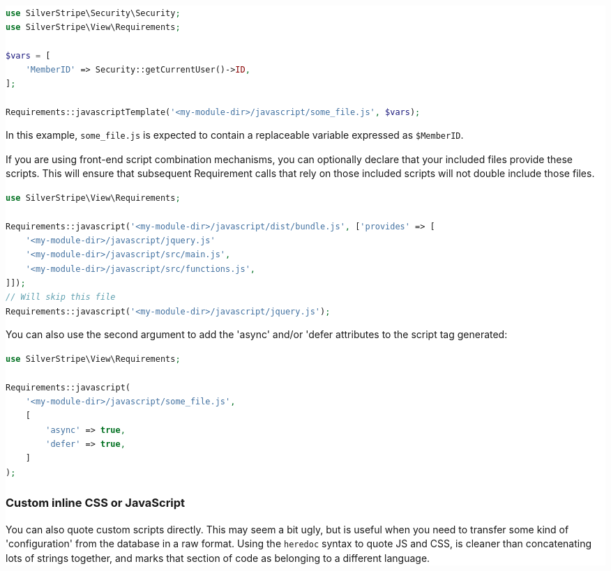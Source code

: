 ```php
use SilverStripe\Security\Security;
use SilverStripe\View\Requirements;

$vars = [
    'MemberID' => Security::getCurrentUser()->ID,
];

Requirements::javascriptTemplate('<my-module-dir>/javascript/some_file.js', $vars);
```

In this example, `some_file.js` is expected to contain a replaceable variable expressed as `$MemberID`.

If you are using front-end script combination mechanisms, you can optionally declare
that your included files provide these scripts. This will ensure that subsequent
Requirement calls that rely on those included scripts will not double include those
files.

```php
use SilverStripe\View\Requirements;

Requirements::javascript('<my-module-dir>/javascript/dist/bundle.js', ['provides' => [
    '<my-module-dir>/javascript/jquery.js'
    '<my-module-dir>/javascript/src/main.js',
    '<my-module-dir>/javascript/src/functions.js',
]]);
// Will skip this file
Requirements::javascript('<my-module-dir>/javascript/jquery.js');
```

You can also use the second argument to add the 'async' and/or 'defer attributes to the script tag generated:

```php
use SilverStripe\View\Requirements;

Requirements::javascript(
    '<my-module-dir>/javascript/some_file.js',
    [
        'async' => true,
        'defer' => true,
    ]
);
```

### Custom inline CSS or JavaScript

You can also quote custom scripts directly. This may seem a bit ugly, but is useful when you need to transfer some kind
of 'configuration' from the database in a raw format. Using the `heredoc` syntax to quote JS and CSS,
is cleaner than concatenating lots of strings together, and marks that section of code as belonging to a different
language.
